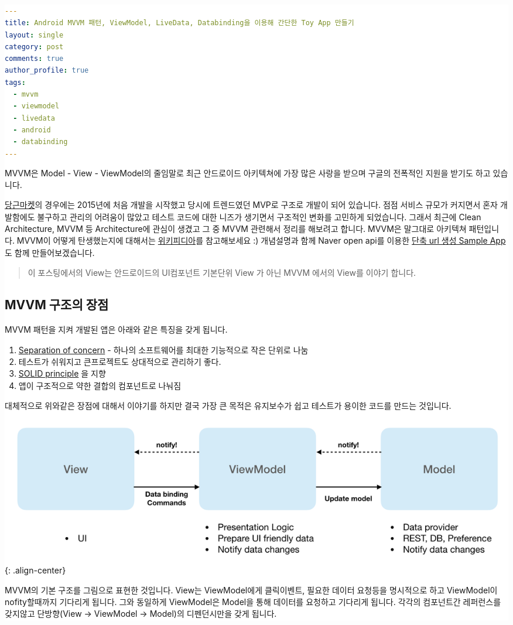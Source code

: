```yaml
---
title: Android MVVM 패턴, ViewModel, LiveData, Databinding을 이용해 간단한 Toy App 만들기
layout: single
category: post
comments: true
author_profile: true
tags:
  - mvvm
  - viewmodel
  - livedata
  - android
  - databinding
---
```


MVVM은 Model - View - ViewModel의 줄임말로 최근 안드로이드 아키텍쳐에 가장 많은 사랑을 받으며 구글의 전폭적인 지원을 받기도 하고 있습니다. 

[당근마켓](https://www.daangn.com/)의 경우에는 2015년에 처음 개발을 시작했고 당시에 트렌드였던 MVP로 구조로 개발이 되어 있습니다. 점점 서비스 규모가 커지면서 혼자 개발함에도 불구하고 관리의 어려움이 많았고 테스트 코드에 대한 니즈가 생기면서 구조적인 변화를 고민하게 되었습니다. 그래서 최근에 Clean Architecture, MVVM 등 Architecture에 관심이 생겼고 그 중 MVVM 관련해서 정리를 해보려고 합니다. MVVM은 말그대로 아키텍쳐 패턴입니다. MVVM이 어떻게 탄생했는지에 대해서는 [위키피디아](https://en.wikipedia.org/wiki/Model%E2%80%93view%E2%80%93viewmodel)를 참고해보세요 :) 개념설명과 함께 Naver open api를 이용한 [단축 url 생성 Sample App](https://github.com/iam1492/mvvmsample)도 함께 만들어보겠습니다.

> 이 포스팅에서의 View는 안드로이드의 UI컴포넌트 기본단위 View 가 아닌 MVVM 에서의 View를 이야기 합니다.

## MVVM 구조의 장점

MVVM 패턴을 지켜 개발된 앱은 아래와 같은 특징을 갖게 됩니다.
1. [Separation of concern](https://en.wikipedia.org/wiki/Separation_of_concerns) - 하나의 소프트웨어를 최대한 기능적으로 작은 단위로 나눔 
2. 테스트가 쉬워지고 큰프로젝트도 상대적으로 관리하기 좋다.
3. [SOLID principle](https://en.wikipedia.org/wiki/SOLID) 을 지향 
4. 앱이 구조적으로 약한 결합의 컴포넌트로 나눠짐

대체적으로 위와같은 장점에 대해서 이야기를 하지만 결국 가장 큰 목적은 유지보수가 쉽고 테스트가 용이한 코드를 만드는 것입니다.

![mvvm](/assets/images/mvvm.png){: .align-center}

MVVM의 기본 구조를 그림으로 표현한 것입니다. View는 ViewModel에게 클릭이벤트, 필요한 데이터 요청등을 명시적으로 하고 ViewModel이 nofity할때까지 기다리게 됩니다. 그와 동일하게 ViewModel은 Model을 통해 데이터를 요청하고 기다리게 됩니다. 각각의 컴포넌트간 레퍼런스를 갖지않고 단방향(View -> ViewModel -> Model)의 디펜던시만을 갖게 됩니다.
